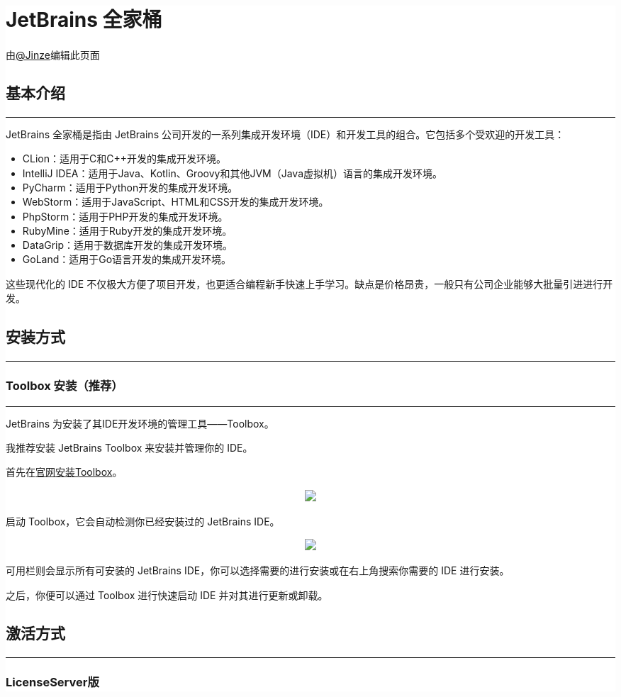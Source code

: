 # JetBrains 全家桶

由[@Jinze](https://jinze.me0w00f.tech/)编辑此页面

## 基本介绍

****

JetBrains 全家桶是指由 JetBrains 公司开发的一系列集成开发环境（IDE）和开发工具的组合。它包括多个受欢迎的开发工具：

* CLion：适用于C和C++开发的集成开发环境。
* IntelliJ IDEA：适用于Java、Kotlin、Groovy和其他JVM（Java虚拟机）语言的集成开发环境。 
* PyCharm：适用于Python开发的集成开发环境。 
* WebStorm：适用于JavaScript、HTML和CSS开发的集成开发环境。 
* PhpStorm：适用于PHP开发的集成开发环境。 
* RubyMine：适用于Ruby开发的集成开发环境。  
* DataGrip：适用于数据库开发的集成开发环境。 
* GoLand：适用于Go语言开发的集成开发环境。

这些现代化的 IDE 不仅极大方便了项目开发，也更适合编程新手快速上手学习。缺点是价格昂贵，一般只有公司企业能够大批量引进进行开发。

## 安装方式

****

### Toolbox 安装（推荐）

****

JetBrains 为安装了其IDE开发环境的管理工具——Toolbox。

我推荐安装 JetBrains Toolbox 来安装并管理你的 IDE。

首先在[官网安装Toolbox](https://www.jetbrains.com/toolbox-app/)。

<div align="center">
    <img src="/images/开发工具/toolbox.png" width="500"/>
</div>

启动 Toolbox，它会自动检测你已经安装过的 JetBrains IDE。

<div align="center">
    <img src="/images/开发工具/install.png" width="300"/>
</div>

可用栏则会显示所有可安装的 JetBrains IDE，你可以选择需要的进行安装或在右上角搜索你需要的 IDE 进行安装。

之后，你便可以通过 Toolbox 进行快速启动 IDE 并对其进行更新或卸载。

## 激活方式

****
### LicenseServer版
